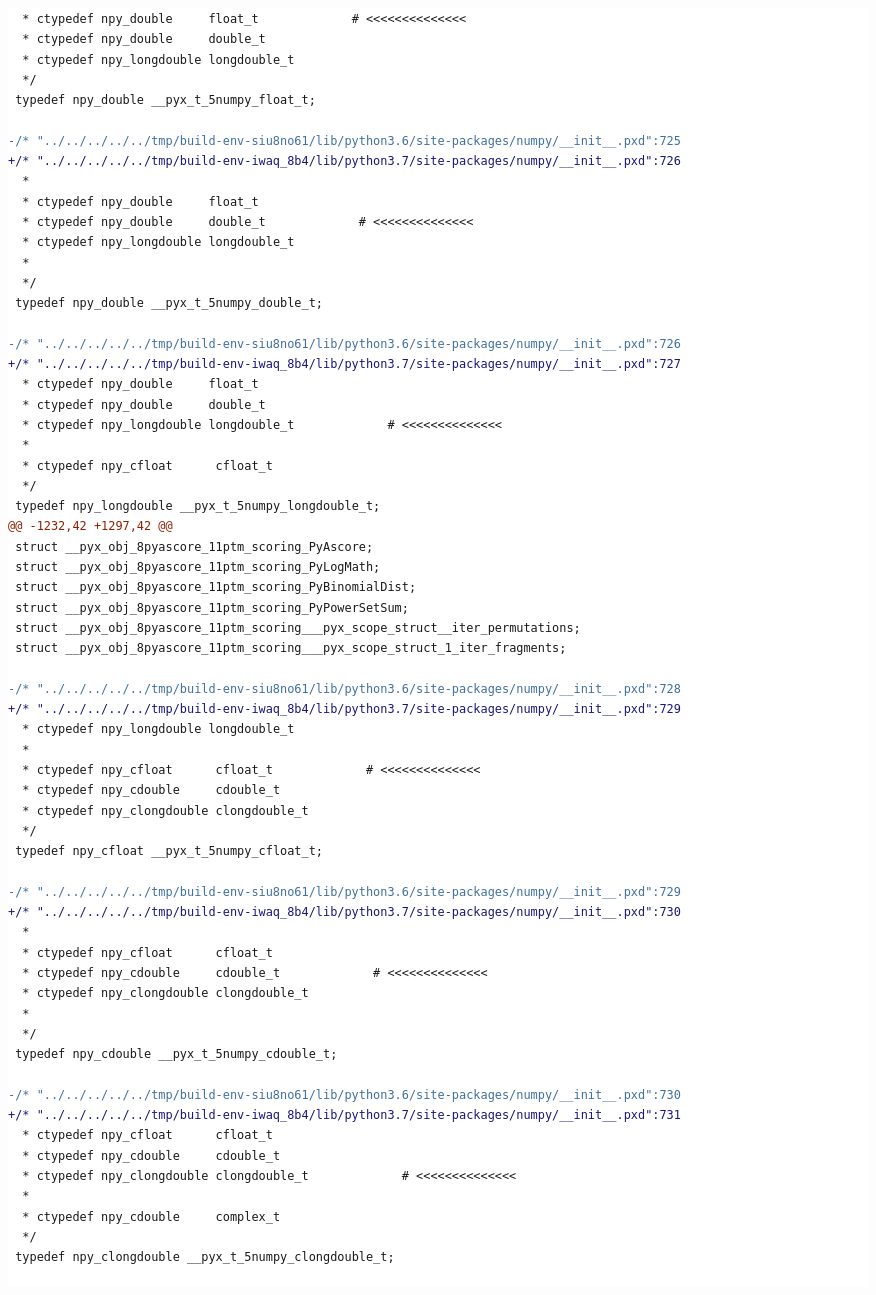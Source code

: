 ```diff
  * ctypedef npy_double     float_t             # <<<<<<<<<<<<<<
  * ctypedef npy_double     double_t
  * ctypedef npy_longdouble longdouble_t
  */
 typedef npy_double __pyx_t_5numpy_float_t;
 
-/* "../../../../../tmp/build-env-siu8no61/lib/python3.6/site-packages/numpy/__init__.pxd":725
+/* "../../../../../tmp/build-env-iwaq_8b4/lib/python3.7/site-packages/numpy/__init__.pxd":726
  * 
  * ctypedef npy_double     float_t
  * ctypedef npy_double     double_t             # <<<<<<<<<<<<<<
  * ctypedef npy_longdouble longdouble_t
  * 
  */
 typedef npy_double __pyx_t_5numpy_double_t;
 
-/* "../../../../../tmp/build-env-siu8no61/lib/python3.6/site-packages/numpy/__init__.pxd":726
+/* "../../../../../tmp/build-env-iwaq_8b4/lib/python3.7/site-packages/numpy/__init__.pxd":727
  * ctypedef npy_double     float_t
  * ctypedef npy_double     double_t
  * ctypedef npy_longdouble longdouble_t             # <<<<<<<<<<<<<<
  * 
  * ctypedef npy_cfloat      cfloat_t
  */
 typedef npy_longdouble __pyx_t_5numpy_longdouble_t;
@@ -1232,42 +1297,42 @@
 struct __pyx_obj_8pyascore_11ptm_scoring_PyAscore;
 struct __pyx_obj_8pyascore_11ptm_scoring_PyLogMath;
 struct __pyx_obj_8pyascore_11ptm_scoring_PyBinomialDist;
 struct __pyx_obj_8pyascore_11ptm_scoring_PyPowerSetSum;
 struct __pyx_obj_8pyascore_11ptm_scoring___pyx_scope_struct__iter_permutations;
 struct __pyx_obj_8pyascore_11ptm_scoring___pyx_scope_struct_1_iter_fragments;
 
-/* "../../../../../tmp/build-env-siu8no61/lib/python3.6/site-packages/numpy/__init__.pxd":728
+/* "../../../../../tmp/build-env-iwaq_8b4/lib/python3.7/site-packages/numpy/__init__.pxd":729
  * ctypedef npy_longdouble longdouble_t
  * 
  * ctypedef npy_cfloat      cfloat_t             # <<<<<<<<<<<<<<
  * ctypedef npy_cdouble     cdouble_t
  * ctypedef npy_clongdouble clongdouble_t
  */
 typedef npy_cfloat __pyx_t_5numpy_cfloat_t;
 
-/* "../../../../../tmp/build-env-siu8no61/lib/python3.6/site-packages/numpy/__init__.pxd":729
+/* "../../../../../tmp/build-env-iwaq_8b4/lib/python3.7/site-packages/numpy/__init__.pxd":730
  * 
  * ctypedef npy_cfloat      cfloat_t
  * ctypedef npy_cdouble     cdouble_t             # <<<<<<<<<<<<<<
  * ctypedef npy_clongdouble clongdouble_t
  * 
  */
 typedef npy_cdouble __pyx_t_5numpy_cdouble_t;
 
-/* "../../../../../tmp/build-env-siu8no61/lib/python3.6/site-packages/numpy/__init__.pxd":730
+/* "../../../../../tmp/build-env-iwaq_8b4/lib/python3.7/site-packages/numpy/__init__.pxd":731
  * ctypedef npy_cfloat      cfloat_t
  * ctypedef npy_cdouble     cdouble_t
  * ctypedef npy_clongdouble clongdouble_t             # <<<<<<<<<<<<<<
  * 
  * ctypedef npy_cdouble     complex_t
  */
 typedef npy_clongdouble __pyx_t_5numpy_clongdouble_t;
 
```